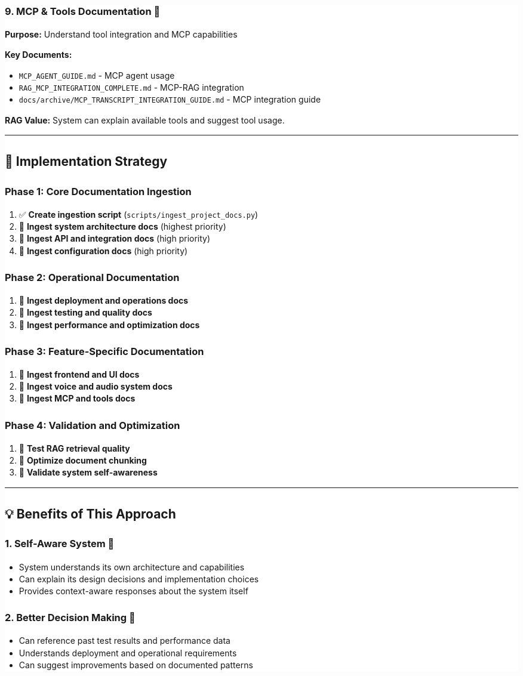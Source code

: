 ### **9. MCP & Tools Documentation** 🔧
**Purpose:** Understand tool integration and MCP capabilities

**Key Documents:**
- `MCP_AGENT_GUIDE.md` - MCP agent usage
- `RAG_MCP_INTEGRATION_COMPLETE.md` - MCP-RAG integration
- `docs/archive/MCP_TRANSCRIPT_INTEGRATION_GUIDE.md` - MCP integration guide

**RAG Value:** System can explain available tools and suggest tool usage.

---

## 🚀 **Implementation Strategy**

### **Phase 1: Core Documentation Ingestion**
1. ✅ **Create ingestion script** (`scripts/ingest_project_docs.py`)
2. 🔄 **Ingest system architecture docs** (highest priority)
3. 🔄 **Ingest API and integration docs** (high priority)
4. 🔄 **Ingest configuration docs** (high priority)

### **Phase 2: Operational Documentation**
1. 🔄 **Ingest deployment and operations docs**
2. 🔄 **Ingest testing and quality docs**
3. 🔄 **Ingest performance and optimization docs**

### **Phase 3: Feature-Specific Documentation**
1. 🔄 **Ingest frontend and UI docs**
2. 🔄 **Ingest voice and audio system docs**
3. 🔄 **Ingest MCP and tools docs**

### **Phase 4: Validation and Optimization**
1. 🔄 **Test RAG retrieval quality**
2. 🔄 **Optimize document chunking**
3. 🔄 **Validate system self-awareness**

---

## 💡 **Benefits of This Approach**

### **1. Self-Aware System** 🧠
- System understands its own architecture and capabilities
- Can explain its design decisions and implementation choices
- Provides context-aware responses about the system itself

### **2. Better Decision Making** 🎯
- Can reference past test results and performance data
- Understands deployment and operational requirements
- Can suggest improvements based on documented patterns
